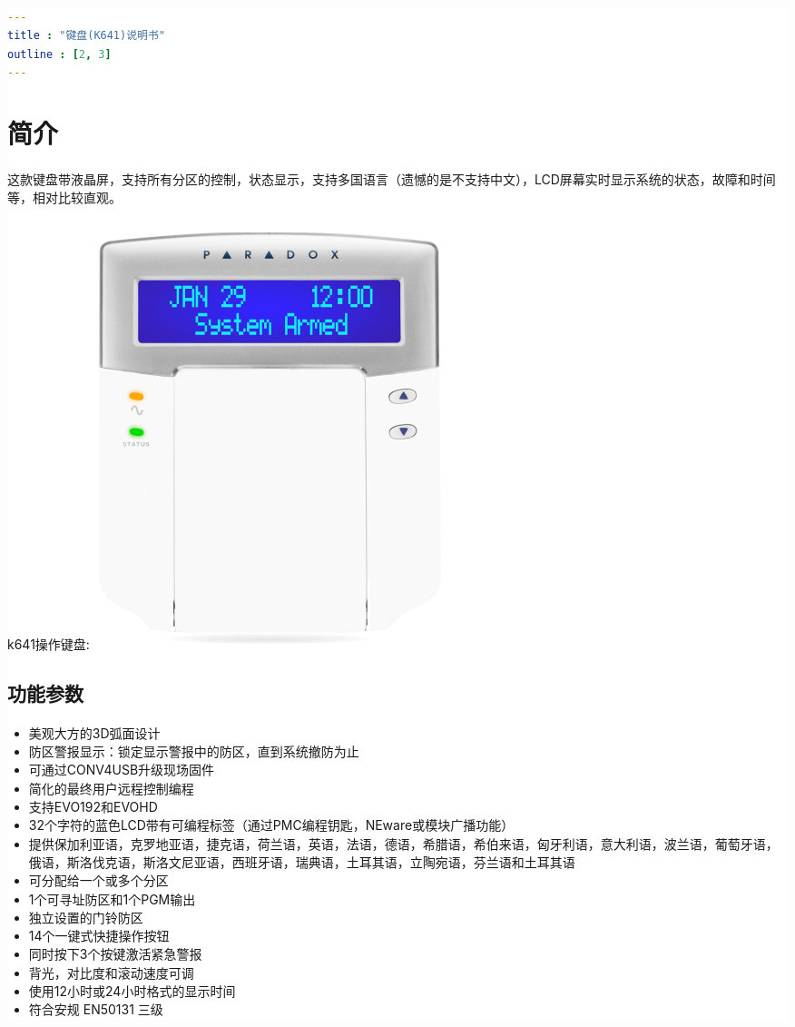 ```yaml
---
title : "键盘(K641)说明书"
outline : [2, 3]
---
```


# 简介

这款键盘带液晶屏，支持所有分区的控制，状态显示，支持多国语言（遗憾的是不支持中文），LCD屏幕实时显示系统的状态，故障和时间等，相对比较直观。

k641操作键盘:
![k641操作键盘](images/keypad-k641+-english-thumbnail.png)

## 功能参数

- 美观大方的3D弧面设计
- 防区警报显示：锁定显示警报中的防区，直到系统撤防为止
- 可通过CONV4USB升级现场固件
- 简化的最终用户远程控制编程
- 支持EVO192和EVOHD
- 32个字符的蓝色LCD带有可编程标签（通过PMC编程钥匙，NEware或模块广播功能）
- 提供保加利亚语，克罗地亚语，捷克语，荷兰语，英语，法语，德语，希腊语，希伯来语，匈牙利语，意大利语，波兰语，葡萄牙语，俄语，斯洛伐克语，斯洛文尼亚语，西班牙语，瑞典语，土耳其语，立陶宛语，芬兰语和土耳其语
- 可分配给一个或多个分区
- 1个可寻址防区和1个PGM输出
- 独立设置的门铃防区
- 14个一键式快捷操作按钮
- 同时按下3个按键激活紧急警报
- 背光，对比度和滚动速度可调
- 使用12小时或24小时格式的显示时间
- 符合安规 EN50131 三级
